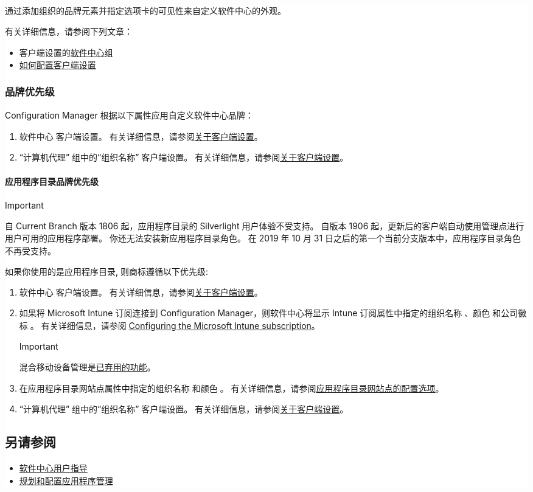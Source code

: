 通过添加组织的品牌元素并指定选项卡的可见性来自定义软件中心的外观。

有关详细信息，请参阅下列文章：

- 客户端设置的[软件中心](/sccm/core/clients/deploy/about-client-settings#software-center)组  
- [如何配置客户端设置](/sccm/core/clients/deploy/configure-client-settings)  

### <a name="branding-priorities"></a>品牌优先级

Configuration Manager 根据以下属性应用自定义软件中心品牌：  

1. 软件中心  客户端设置。 有关详细信息，请参阅[关于客户端设置](/sccm/core/clients/deploy/about-client-settings#software-center)。  

2. “计算机代理”  组中的“组织名称”  客户端设置。 有关详细信息，请参阅[关于客户端设置](/sccm/core/clients/deploy/about-client-settings#computer-agent)。  

#### <a name="application-catalog-branding-priorities"></a>应用程序目录品牌优先级

> [!Important]
> 自 Current Branch 版本 1806 起，应用程序目录的 Silverlight 用户体验不受支持。 自版本 1906 起，更新后的客户端自动使用管理点进行用户可用的应用程序部署。 你还无法安装新应用程序目录角色。 在 2019 年 10 月 31 日之后的第一个当前分支版本中，应用程序目录角色不再受支持。  

如果你使用的是应用程序目录, 则商标遵循以下优先级:  

1. 软件中心  客户端设置。 有关详细信息，请参阅[关于客户端设置](/sccm/core/clients/deploy/about-client-settings#software-center)。  

2. 如果将 Microsoft Intune 订阅连接到 Configuration Manager，则软件中心将显示 Intune 订阅属性中指定的组织名称  、颜色  和公司徽标  。 有关详细信息，请参阅 [Configuring the Microsoft Intune subscription](/sccm/mdm/deploy-use/configure-intune-subscription)。  

    > [!Important]
    > 混合移动设备管理是[已弃用的功能](/sccm/core/plan-design/changes/deprecated/removed-and-deprecated-cmfeatures)。

3. 在应用程序目录网站点属性中指定的组织名称  和颜色  。 有关详细信息，请参阅[应用程序目录网站点的配置选项](/sccm/core/servers/deploy/configure/configuration-options-for-site-system-roles#BKMK_ApplicationCatalog_Website)。  

4. “计算机代理”  组中的“组织名称”  客户端设置。 有关详细信息，请参阅[关于客户端设置](/sccm/core/clients/deploy/about-client-settings#computer-agent)。  


## <a name="see-also"></a>另请参阅

- [软件中心用户指导](/sccm/core/understand/software-center)
- [规划和配置应用程序管理](/sccm/apps/plan-design/plan-for-and-configure-application-management)
